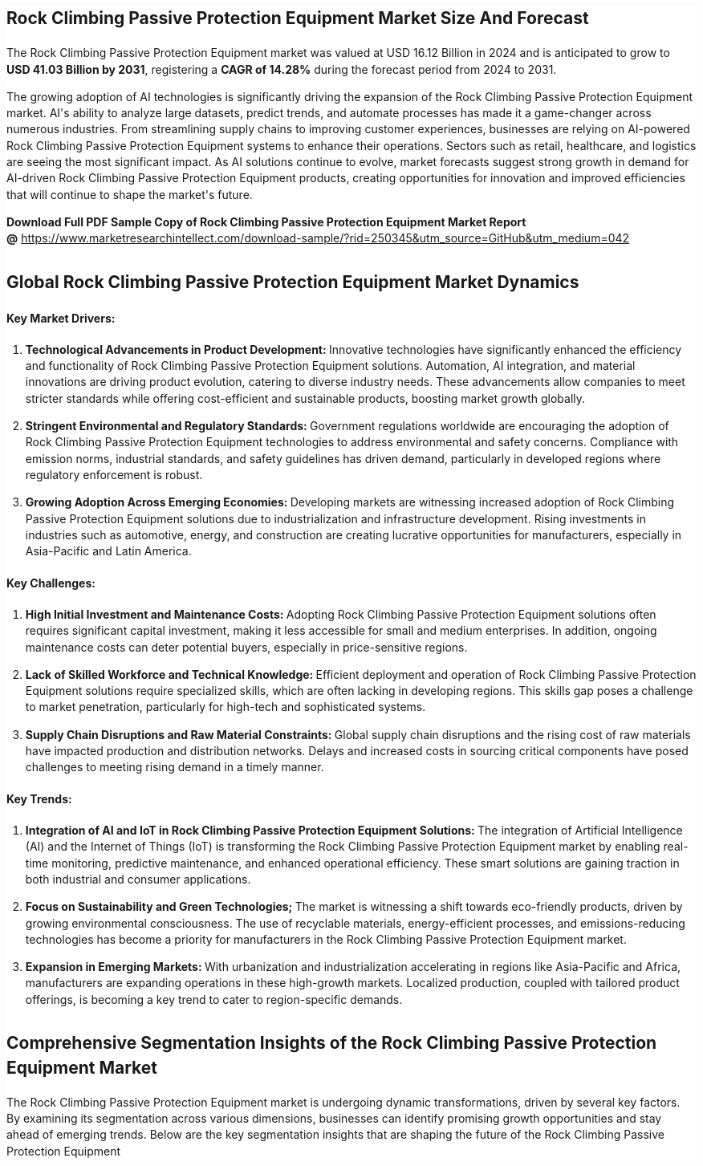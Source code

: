 <h2>Rock Climbing Passive Protection Equipment Market Size And Forecast</h2><p>The Rock Climbing Passive Protection Equipment market was valued at USD 16.12 Billion in 2024 and is anticipated to grow to <strong>USD 41.03 Billion by 2031</strong>, registering a <strong>CAGR of 14.28%</strong> during the forecast period from 2024 to 2031.</p><p>The growing adoption of AI technologies is significantly driving the expansion of the Rock Climbing Passive Protection Equipment market. AI's ability to analyze large datasets, predict trends, and automate processes has made it a game-changer across numerous industries. From streamlining supply chains to improving customer experiences, businesses are relying on AI-powered Rock Climbing Passive Protection Equipment systems to enhance their operations. Sectors such as retail, healthcare, and logistics are seeing the most significant impact. As AI solutions continue to evolve, market forecasts suggest strong growth in demand for AI-driven Rock Climbing Passive Protection Equipment products, creating opportunities for innovation and improved efficiencies that will continue to shape the market's future.</p><p><strong>Download Full PDF Sample Copy of Rock Climbing Passive Protection Equipment Market Report @</strong>&nbsp;<a href="https://www.marketresearchintellect.com/download-sample/?rid=250345&amp;utm_source=GitHub&amp;utm_medium=042">https://www.marketresearchintellect.com/download-sample/?rid=250345&amp;utm_source=GitHub&amp;utm_medium=042</a></p><h2>Global Rock Climbing Passive Protection Equipment Market Dynamics</h2><h4><strong>Key Market Drivers:</strong></h4><ol><li><p><strong>Technological Advancements in Product Development:&nbsp;</strong>Innovative technologies have significantly enhanced the efficiency and functionality of Rock Climbing Passive Protection Equipment solutions. Automation, AI integration, and material innovations are driving product evolution, catering to diverse industry needs. These advancements allow companies to meet stricter standards while offering cost-efficient and sustainable products, boosting market growth globally.</p></li><li><p><strong>Stringent Environmental and Regulatory Standards:&nbsp;</strong>Government regulations worldwide are encouraging the adoption of Rock Climbing Passive Protection Equipment technologies to address environmental and safety concerns. Compliance with emission norms, industrial standards, and safety guidelines has driven demand, particularly in developed regions where regulatory enforcement is robust.</p></li><li><p><strong>Growing Adoption Across Emerging Economies:&nbsp;</strong>Developing markets are witnessing increased adoption of Rock Climbing Passive Protection Equipment solutions due to industrialization and infrastructure development. Rising investments in industries such as automotive, energy, and construction are creating lucrative opportunities for manufacturers, especially in Asia-Pacific and Latin America.</p></li></ol><h4><strong>Key Challenges:</strong></h4><ol><li><p><strong>High Initial Investment and Maintenance Costs:&nbsp;</strong>Adopting Rock Climbing Passive Protection Equipment solutions often requires significant capital investment, making it less accessible for small and medium enterprises. In addition, ongoing maintenance costs can deter potential buyers, especially in price-sensitive regions.</p></li><li><p><strong>Lack of Skilled Workforce and Technical Knowledge:&nbsp;</strong>Efficient deployment and operation of Rock Climbing Passive Protection Equipment solutions require specialized skills, which are often lacking in developing regions. This skills gap poses a challenge to market penetration, particularly for high-tech and sophisticated systems.</p></li><li><p><strong>Supply Chain Disruptions and Raw Material Constraints:&nbsp;</strong>Global supply chain disruptions and the rising cost of raw materials have impacted production and distribution networks. Delays and increased costs in sourcing critical components have posed challenges to meeting rising demand in a timely manner.</p></li></ol><h4><strong>Key Trends:</strong></h4><ol><li><p><strong>Integration of AI and IoT in Rock Climbing Passive Protection Equipment Solutions:&nbsp;</strong>The integration of Artificial Intelligence (AI) and the Internet of Things (IoT) is transforming the Rock Climbing Passive Protection Equipment market by enabling real-time monitoring, predictive maintenance, and enhanced operational efficiency. These smart solutions are gaining traction in both industrial and consumer applications.</p></li><li><p><strong>Focus on Sustainability and Green Technologies;&nbsp;</strong>The market is witnessing a shift towards eco-friendly products, driven by growing environmental consciousness. The use of recyclable materials, energy-efficient processes, and emissions-reducing technologies has become a priority for manufacturers in the Rock Climbing Passive Protection Equipment market.</p></li><li><p><strong>Expansion in Emerging Markets:&nbsp;</strong>With urbanization and industrialization accelerating in regions like Asia-Pacific and Africa, manufacturers are expanding operations in these high-growth markets. Localized production, coupled with tailored product offerings, is becoming a key trend to cater to region-specific demands.</p></li></ol><div class="article-main__content" data-test-id="publishing-text-block"><h2>Comprehensive Segmentation Insights of the Rock Climbing Passive Protection Equipment Market</h2><p>The Rock Climbing Passive Protection Equipment market is undergoing dynamic transformations, driven by several key factors. By examining its segmentation across various dimensions, businesses can identify promising growth opportunities and stay ahead of emerging trends. Below are the key segmentation insights that are shaping the future of the Rock Climbing Passive Protection Equipment